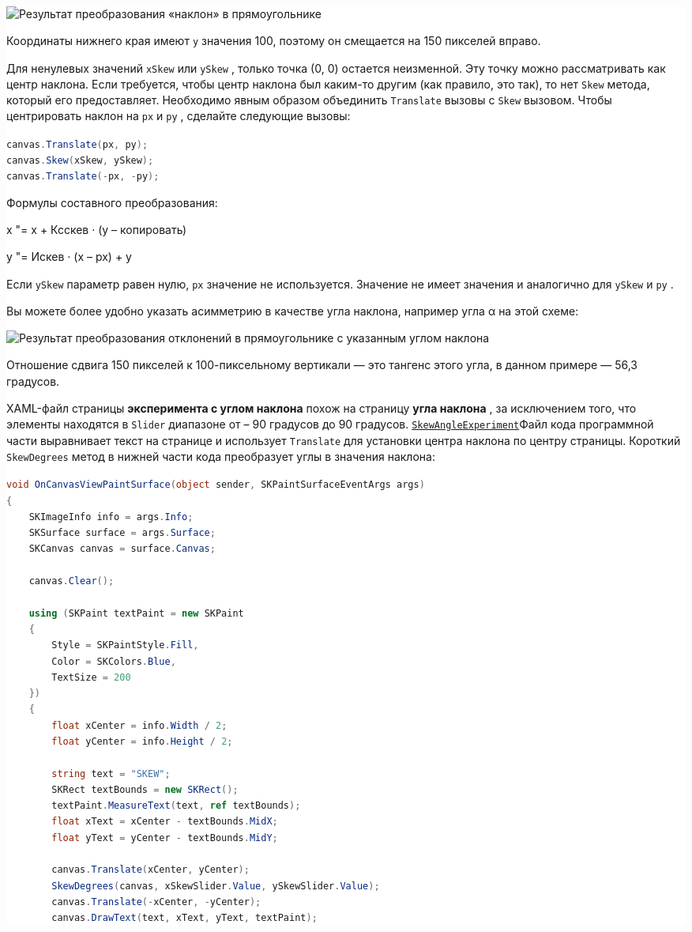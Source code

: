![Результат преобразования «наклон» в прямоугольнике](skew-images/skeweffect.png)

Координаты нижнего края имеют `y` значения 100, поэтому он смещается на 150 пикселей вправо.

Для ненулевых значений `xSkew` или `ySkew` , только точка (0, 0) остается неизменной. Эту точку можно рассматривать как центр наклона. Если требуется, чтобы центр наклона был каким-то другим (как правило, это так), то нет `Skew` метода, который его предоставляет. Необходимо явным образом объединить `Translate` вызовы с `Skew` вызовом. Чтобы центрировать наклон на `px` и `py` , сделайте следующие вызовы:

```csharp
canvas.Translate(px, py);
canvas.Skew(xSkew, ySkew);
canvas.Translate(-px, -py);
```

Формулы составного преобразования:

x "= x + Ксскев · (y – копировать)

y "= Искев · (x – px) + y

Если `ySkew` параметр равен нулю, `px` значение не используется. Значение не имеет значения и аналогично для `ySkew` и `py` .

Вы можете более удобно указать асимметрию в качестве угла наклона, например угла α на этой схеме:

![Результат преобразования отклонений в прямоугольнике с указанным углом наклона](skew-images/skewangleeffect.png)

Отношение сдвига 150 пикселей к 100-пиксельному вертикали — это тангенс этого угла, в данном примере — 56,3 градусов.

XAML-файл страницы **эксперимента с углом наклона** похож на страницу **угла наклона** , за исключением того, что элементы находятся в `Slider` диапазоне от – 90 градусов до 90 градусов. [`SkewAngleExperiment`](https://github.com/xamarin/xamarin-forms-samples/blob/master/SkiaSharpForms/Demos/Demos/SkiaSharpFormsDemos/Transforms/SkewAngleExperimentPage.xaml.cs)Файл кода программной части выравнивает текст на странице и использует `Translate` для установки центра наклона по центру страницы. Короткий `SkewDegrees` метод в нижней части кода преобразует углы в значения наклона:

```csharp
void OnCanvasViewPaintSurface(object sender, SKPaintSurfaceEventArgs args)
{
    SKImageInfo info = args.Info;
    SKSurface surface = args.Surface;
    SKCanvas canvas = surface.Canvas;

    canvas.Clear();

    using (SKPaint textPaint = new SKPaint
    {
        Style = SKPaintStyle.Fill,
        Color = SKColors.Blue,
        TextSize = 200
    })
    {
        float xCenter = info.Width / 2;
        float yCenter = info.Height / 2;

        string text = "SKEW";
        SKRect textBounds = new SKRect();
        textPaint.MeasureText(text, ref textBounds);
        float xText = xCenter - textBounds.MidX;
        float yText = yCenter - textBounds.MidY;

        canvas.Translate(xCenter, yCenter);
        SkewDegrees(canvas, xSkewSlider.Value, ySkewSlider.Value);
        canvas.Translate(-xCenter, -yCenter);
        canvas.DrawText(text, xText, yText, textPaint);
```